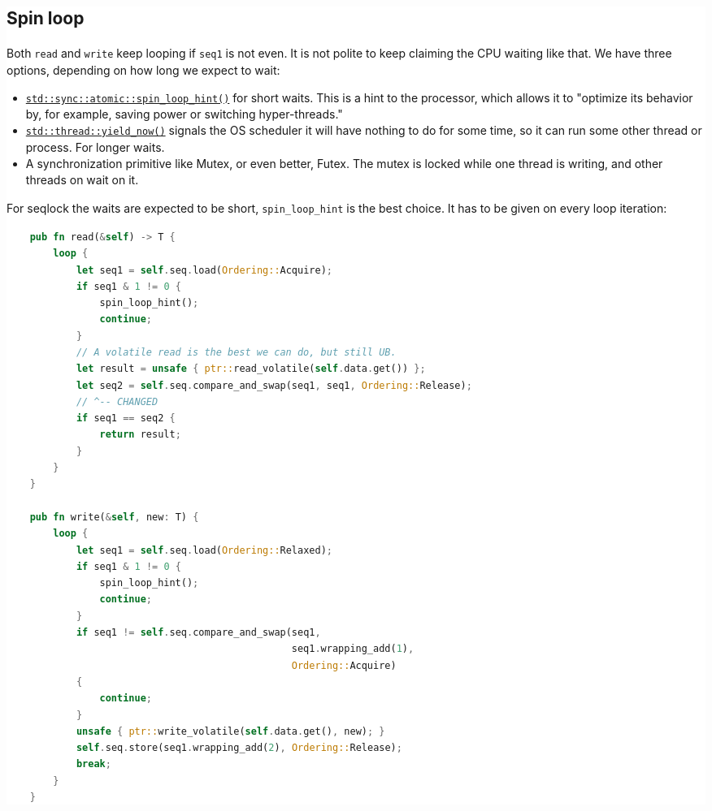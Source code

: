 ## Spin loop

Both `read` and `write` keep looping if `seq1` is not even. It is not polite to keep claiming the CPU waiting like that. We have three options, depending on how long we expect to wait:
- [`std::sync::atomic::spin_loop_hint()`](https://doc.rust-lang.org/std/sync/atomic/fn.spin_loop_hint.html) for short waits. This is a hint to the processor, which allows it to "optimize its behavior by, for example, saving power or switching hyper-threads."
- [`std::thread::yield_now()`](https://doc.rust-lang.org/std/thread/fn.yield_now.html) signals the OS scheduler it will have nothing to do for some time, so it can run some other thread or process. For longer waits.
- A synchronization primitive like Mutex, or even better, Futex. The mutex is locked while one thread is writing, and other threads on wait on it.

For seqlock the waits are expected to be short, `spin_loop_hint` is the best choice. It has to be given on every loop iteration:

```rust
    pub fn read(&self) -> T {
        loop {
            let seq1 = self.seq.load(Ordering::Acquire);
            if seq1 & 1 != 0 {
                spin_loop_hint();
                continue;
            }
            // A volatile read is the best we can do, but still UB.
            let result = unsafe { ptr::read_volatile(self.data.get()) };
            let seq2 = self.seq.compare_and_swap(seq1, seq1, Ordering::Release);
            // ^-- CHANGED
            if seq1 == seq2 {
                return result;
            }
        }
    }

    pub fn write(&self, new: T) {
        loop {
            let seq1 = self.seq.load(Ordering::Relaxed);
            if seq1 & 1 != 0 {
                spin_loop_hint();
                continue;
            }
            if seq1 != self.seq.compare_and_swap(seq1,
                                                 seq1.wrapping_add(1),
                                                 Ordering::Acquire)
            {
                continue;
            }
            unsafe { ptr::write_volatile(self.data.get(), new); }
            self.seq.store(seq1.wrapping_add(2), Ordering::Release);
            break;
        }
    }
```
